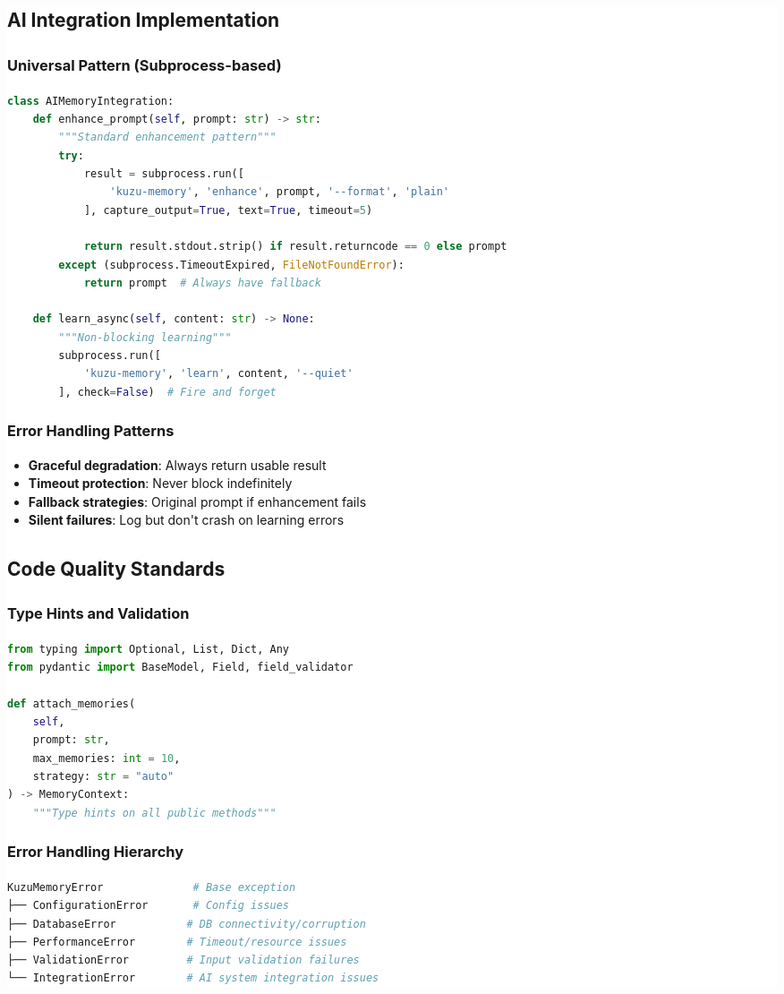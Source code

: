 ## AI Integration Implementation

### Universal Pattern (Subprocess-based)
```python
class AIMemoryIntegration:
    def enhance_prompt(self, prompt: str) -> str:
        """Standard enhancement pattern"""
        try:
            result = subprocess.run([
                'kuzu-memory', 'enhance', prompt, '--format', 'plain'
            ], capture_output=True, text=True, timeout=5)

            return result.stdout.strip() if result.returncode == 0 else prompt
        except (subprocess.TimeoutExpired, FileNotFoundError):
            return prompt  # Always have fallback

    def learn_async(self, content: str) -> None:
        """Non-blocking learning"""
        subprocess.run([
            'kuzu-memory', 'learn', content, '--quiet'
        ], check=False)  # Fire and forget
```

### Error Handling Patterns
- **Graceful degradation**: Always return usable result
- **Timeout protection**: Never block indefinitely
- **Fallback strategies**: Original prompt if enhancement fails
- **Silent failures**: Log but don't crash on learning errors

## Code Quality Standards

### Type Hints and Validation
```python
from typing import Optional, List, Dict, Any
from pydantic import BaseModel, Field, field_validator

def attach_memories(
    self,
    prompt: str,
    max_memories: int = 10,
    strategy: str = "auto"
) -> MemoryContext:
    """Type hints on all public methods"""
```

### Error Handling Hierarchy
```python
KuzuMemoryError              # Base exception
├── ConfigurationError       # Config issues
├── DatabaseError           # DB connectivity/corruption
├── PerformanceError        # Timeout/resource issues
├── ValidationError         # Input validation failures
└── IntegrationError        # AI system integration issues
```
